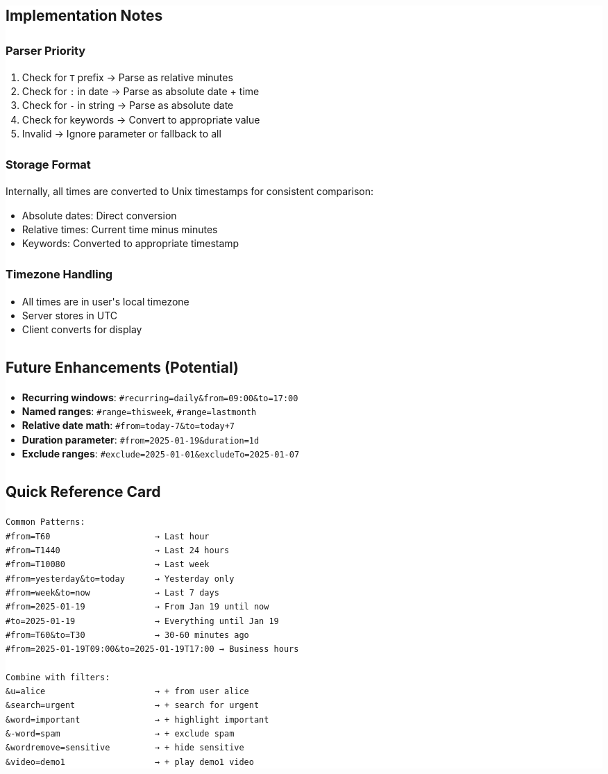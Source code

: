 ## Implementation Notes

### Parser Priority
1. Check for `T` prefix → Parse as relative minutes
2. Check for `:` in date → Parse as absolute date + time
3. Check for `-` in string → Parse as absolute date
4. Check for keywords → Convert to appropriate value
5. Invalid → Ignore parameter or fallback to all

### Storage Format
Internally, all times are converted to Unix timestamps for consistent comparison:
- Absolute dates: Direct conversion
- Relative times: Current time minus minutes
- Keywords: Converted to appropriate timestamp

### Timezone Handling
- All times are in user's local timezone
- Server stores in UTC
- Client converts for display

## Future Enhancements (Potential)

- **Recurring windows**: `#recurring=daily&from=09:00&to=17:00`
- **Named ranges**: `#range=thisweek`, `#range=lastmonth`
- **Relative date math**: `#from=today-7&to=today+7`
- **Duration parameter**: `#from=2025-01-19&duration=1d`
- **Exclude ranges**: `#exclude=2025-01-01&excludeTo=2025-01-07`

## Quick Reference Card

```
Common Patterns:
#from=T60                     → Last hour
#from=T1440                   → Last 24 hours
#from=T10080                  → Last week
#from=yesterday&to=today      → Yesterday only
#from=week&to=now             → Last 7 days
#from=2025-01-19              → From Jan 19 until now
#to=2025-01-19                → Everything until Jan 19
#from=T60&to=T30              → 30-60 minutes ago
#from=2025-01-19T09:00&to=2025-01-19T17:00 → Business hours

Combine with filters:
&u=alice                      → + from user alice
&search=urgent                → + search for urgent
&word=important               → + highlight important
&-word=spam                   → + exclude spam
&wordremove=sensitive         → + hide sensitive
&video=demo1                  → + play demo1 video
```
